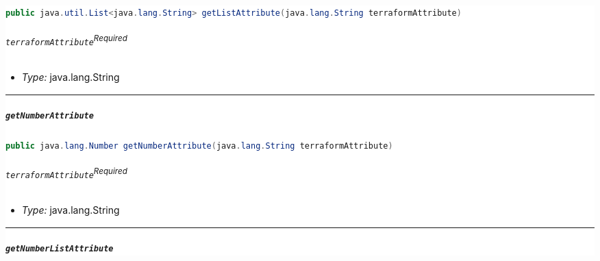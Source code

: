 ```java
public java.util.List<java.lang.String> getListAttribute(java.lang.String terraformAttribute)
```

###### `terraformAttribute`<sup>Required</sup> <a name="terraformAttribute" id="rhizo-co-terraform-provider-oci.dataOciGenerativeAiAgentKnowledgeBase.DataOciGenerativeAiAgentKnowledgeBaseIndexConfigDatabaseFunctionsOutputReference.getListAttribute.parameter.terraformAttribute"></a>

- *Type:* java.lang.String

---

##### `getNumberAttribute` <a name="getNumberAttribute" id="rhizo-co-terraform-provider-oci.dataOciGenerativeAiAgentKnowledgeBase.DataOciGenerativeAiAgentKnowledgeBaseIndexConfigDatabaseFunctionsOutputReference.getNumberAttribute"></a>

```java
public java.lang.Number getNumberAttribute(java.lang.String terraformAttribute)
```

###### `terraformAttribute`<sup>Required</sup> <a name="terraformAttribute" id="rhizo-co-terraform-provider-oci.dataOciGenerativeAiAgentKnowledgeBase.DataOciGenerativeAiAgentKnowledgeBaseIndexConfigDatabaseFunctionsOutputReference.getNumberAttribute.parameter.terraformAttribute"></a>

- *Type:* java.lang.String

---

##### `getNumberListAttribute` <a name="getNumberListAttribute" id="rhizo-co-terraform-provider-oci.dataOciGenerativeAiAgentKnowledgeBase.DataOciGenerativeAiAgentKnowledgeBaseIndexConfigDatabaseFunctionsOutputReference.getNumberListAttribute"></a>

```java
